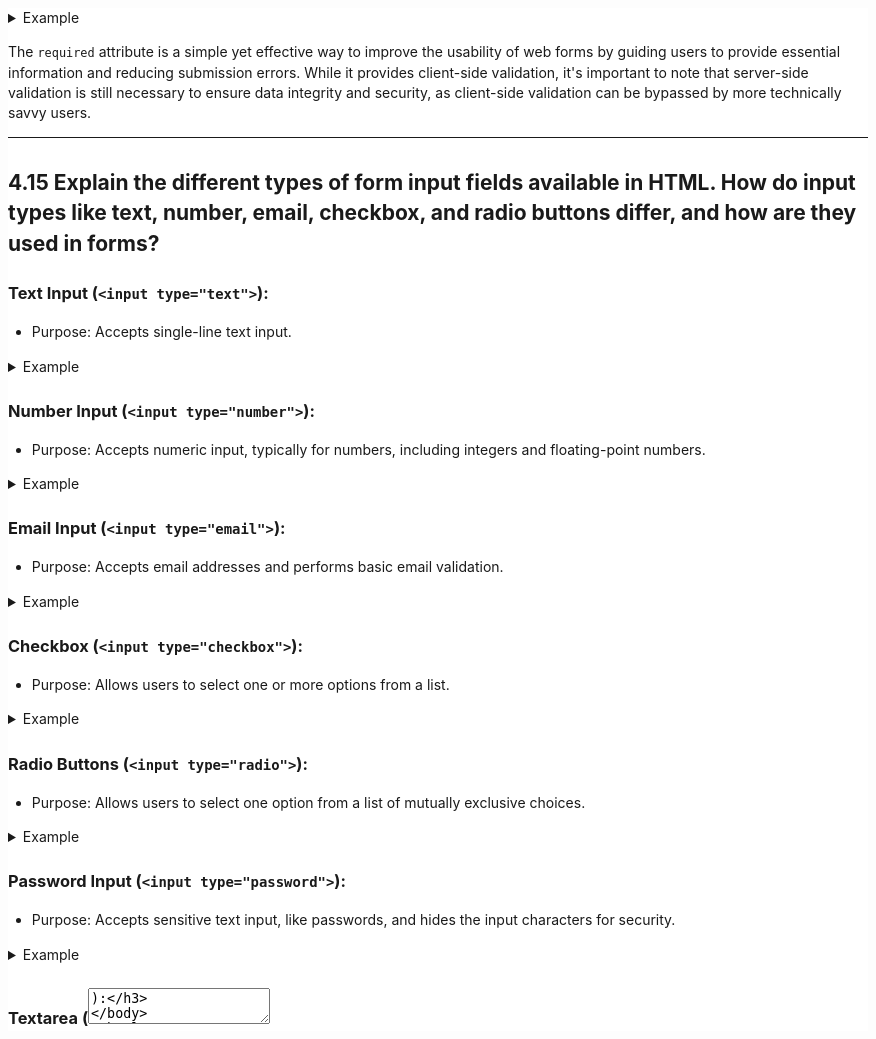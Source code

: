 <details><summary>Example</summary></details>

The `required` attribute is a simple yet effective way to improve the usability of web forms by guiding users to provide essential information and reducing submission errors. While it provides client-side validation, it's important to note that server-side validation is still necessary to ensure data integrity and security, as client-side validation can be bypassed by more technically savvy users.

---

## 4.15 Explain the different types of form input fields available in HTML. How do input types like text, number, email, checkbox, and radio buttons differ, and how are they used in forms?

### Text Input (`<input type="text">`):

- Purpose: Accepts single-line text input.

<details><summary>Example</summary></details>

### Number Input (`<input type="number">`):

- Purpose: Accepts numeric input, typically for numbers, including integers and floating-point numbers.

<details><summary>Example</summary></details>

### Email Input (`<input type="email">`):

- Purpose: Accepts email addresses and performs basic email validation.

<details><summary>Example</summary></details>

### Checkbox (`<input type="checkbox">`):

- Purpose: Allows users to select one or more options from a list.

<details><summary>Example</summary></details>

### Radio Buttons (`<input type="radio">`):

- Purpose: Allows users to select one option from a list of mutually exclusive choices.

<details><summary>Example</summary></details>

### Password Input (`<input type="password">`):

- Purpose: Accepts sensitive text input, like passwords, and hides the input characters for security.

<details><summary>Example</summary></details>

### Textarea (<textarea>):
